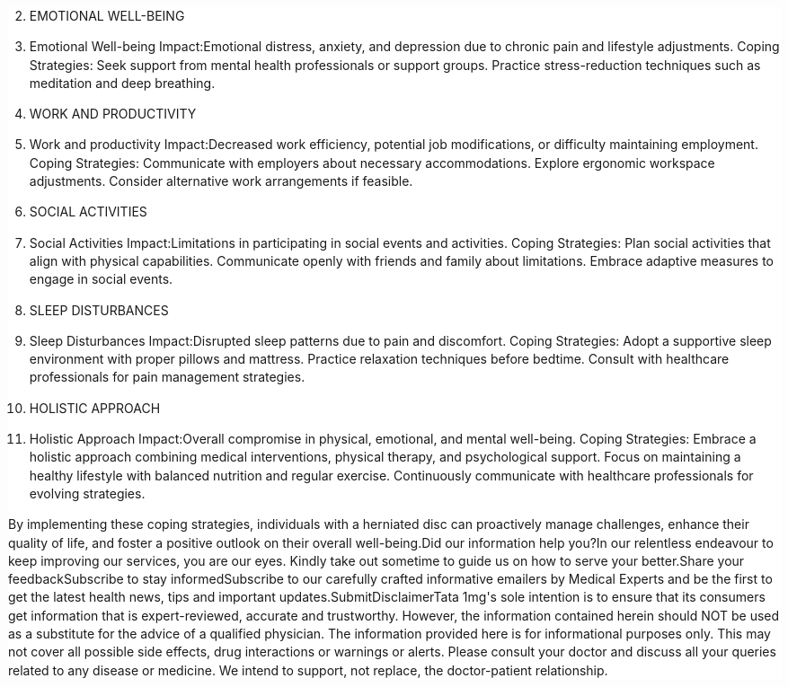 2. EMOTIONAL WELL-BEING
2. Emotional Well-being
Impact:Emotional distress, anxiety, and depression due to chronic pain and lifestyle adjustments.
Coping Strategies:
Seek support from mental health professionals or support groups.
Practice stress-reduction techniques such as meditation and deep breathing.

3. WORK AND PRODUCTIVITY
3. Work and productivity
Impact:Decreased work efficiency, potential job modifications, or difficulty maintaining employment.
Coping Strategies:
Communicate with employers about necessary accommodations.
Explore ergonomic workspace adjustments.
Consider alternative work arrangements if feasible.

4. SOCIAL ACTIVITIES
4. Social Activities
Impact:Limitations in participating in social events and activities.
Coping Strategies:
Plan social activities that align with physical capabilities.
Communicate openly with friends and family about limitations.
Embrace adaptive measures to engage in social events.

5. SLEEP DISTURBANCES
5. Sleep Disturbances
Impact:Disrupted sleep patterns due to pain and discomfort.
Coping Strategies:
Adopt a supportive sleep environment with proper pillows and mattress.
Practice relaxation techniques before bedtime.
Consult with healthcare professionals for pain management strategies.

6. HOLISTIC APPROACH
6. Holistic Approach
Impact:Overall compromise in physical, emotional, and mental well-being.
Coping Strategies:
Embrace a holistic approach combining medical interventions, physical therapy, and psychological support.
Focus on maintaining a healthy lifestyle with balanced nutrition and regular exercise.
Continuously communicate with healthcare professionals for evolving strategies.

By implementing these coping strategies, individuals with a herniated disc can proactively manage challenges, enhance their quality of life, and foster a positive outlook on their overall well-being.Did our information help you?In our relentless endeavour to keep improving our services, you are our eyes. Kindly take out sometime to guide us on how to serve your better.Share your feedbackSubscribe to stay informedSubscribe to our carefully crafted informative emailers by Medical Experts and be the first to get the latest health news, tips and important updates.SubmitDisclaimerTata 1mg's sole intention is to ensure that its consumers get information that is expert-reviewed, accurate and trustworthy. However, the information contained herein should NOT be used as a substitute for the advice of a qualified physician. The information provided here is for informational purposes only. This may not cover all possible side effects, drug interactions or warnings or alerts. Please consult your doctor and discuss all your queries related to any disease or medicine. We intend to support, not replace, the doctor-patient relationship.
